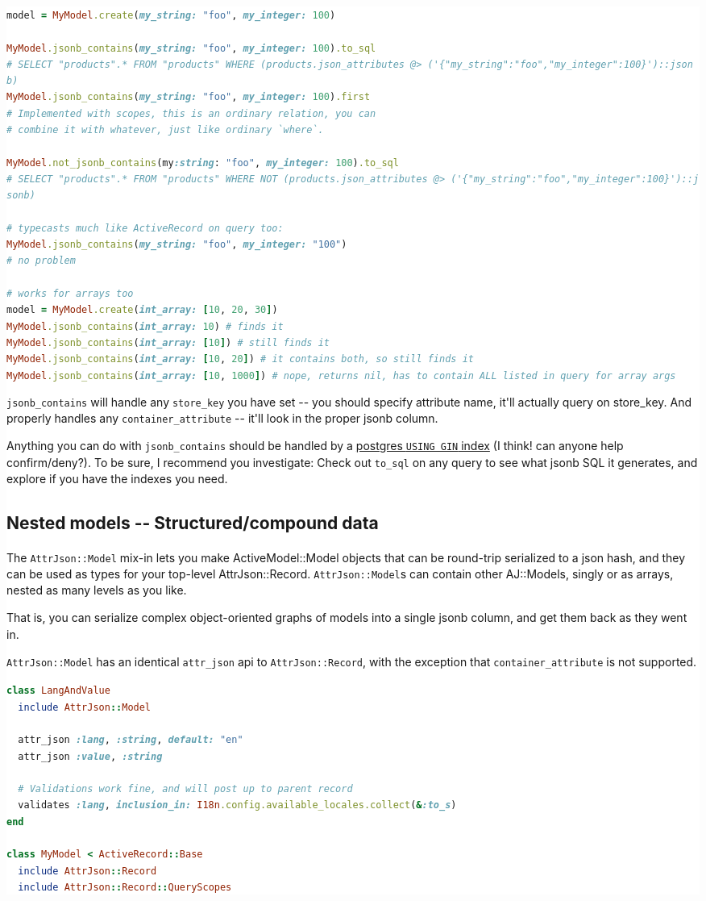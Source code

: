 ```ruby
model = MyModel.create(my_string: "foo", my_integer: 100)

MyModel.jsonb_contains(my_string: "foo", my_integer: 100).to_sql
# SELECT "products".* FROM "products" WHERE (products.json_attributes @> ('{"my_string":"foo","my_integer":100}')::jsonb)
MyModel.jsonb_contains(my_string: "foo", my_integer: 100).first
# Implemented with scopes, this is an ordinary relation, you can
# combine it with whatever, just like ordinary `where`.

MyModel.not_jsonb_contains(my:string: "foo", my_integer: 100).to_sql
# SELECT "products".* FROM "products" WHERE NOT (products.json_attributes @> ('{"my_string":"foo","my_integer":100}')::jsonb)

# typecasts much like ActiveRecord on query too:
MyModel.jsonb_contains(my_string: "foo", my_integer: "100")
# no problem

# works for arrays too
model = MyModel.create(int_array: [10, 20, 30])
MyModel.jsonb_contains(int_array: 10) # finds it
MyModel.jsonb_contains(int_array: [10]) # still finds it
MyModel.jsonb_contains(int_array: [10, 20]) # it contains both, so still finds it
MyModel.jsonb_contains(int_array: [10, 1000]) # nope, returns nil, has to contain ALL listed in query for array args
```

`jsonb_contains` will handle any `store_key` you have set -- you should specify
attribute name, it'll actually query on store_key. And properly handles any
`container_attribute` -- it'll look in the proper jsonb column.

Anything you can do with `jsonb_contains` should be handled
by a [postgres `USING GIN` index](https://www.postgresql.org/docs/9.5/static/datatype-json.html#JSON-INDEXING)
(I think! can anyone help confirm/deny?). To be sure, I recommend you
investigate: Check out `to_sql` on any query to see what jsonb SQL it generates,
and explore if you have the indexes you need.

<a name="nested"></a>
## Nested models -- Structured/compound data

The `AttrJson::Model` mix-in lets you make ActiveModel::Model objects that can be round-trip serialized to a json hash, and they can be used as types for your top-level AttrJson::Record.
`AttrJson::Model`s can contain other AJ::Models, singly or as arrays, nested as many levels as you like.

That is, you can serialize complex object-oriented graphs of models into a single
jsonb column, and get them back as they went in.

`AttrJson::Model` has an identical `attr_json` api to
`AttrJson::Record`, with the exception that `container_attribute` is not supported.

```ruby
class LangAndValue
  include AttrJson::Model

  attr_json :lang, :string, default: "en"
  attr_json :value, :string

  # Validations work fine, and will post up to parent record
  validates :lang, inclusion_in: I18n.config.available_locales.collect(&:to_s)
end

class MyModel < ActiveRecord::Base
  include AttrJson::Record
  include AttrJson::Record::QueryScopes
```